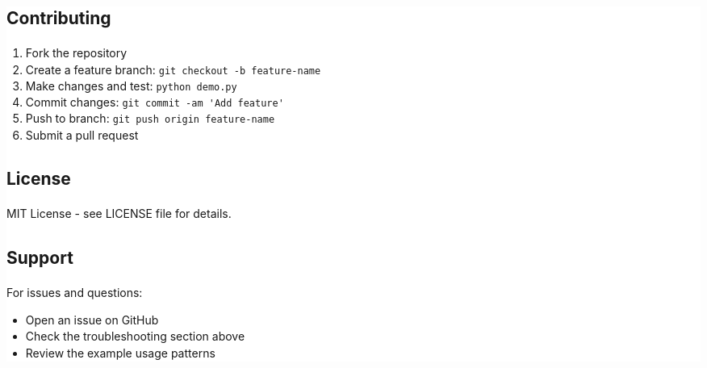 ## Contributing

1. Fork the repository
2. Create a feature branch: `git checkout -b feature-name`
3. Make changes and test: `python demo.py`
4. Commit changes: `git commit -am 'Add feature'`
5. Push to branch: `git push origin feature-name`
6. Submit a pull request

## License

MIT License - see LICENSE file for details.

## Support

For issues and questions:
- Open an issue on GitHub
- Check the troubleshooting section above
- Review the example usage patterns
